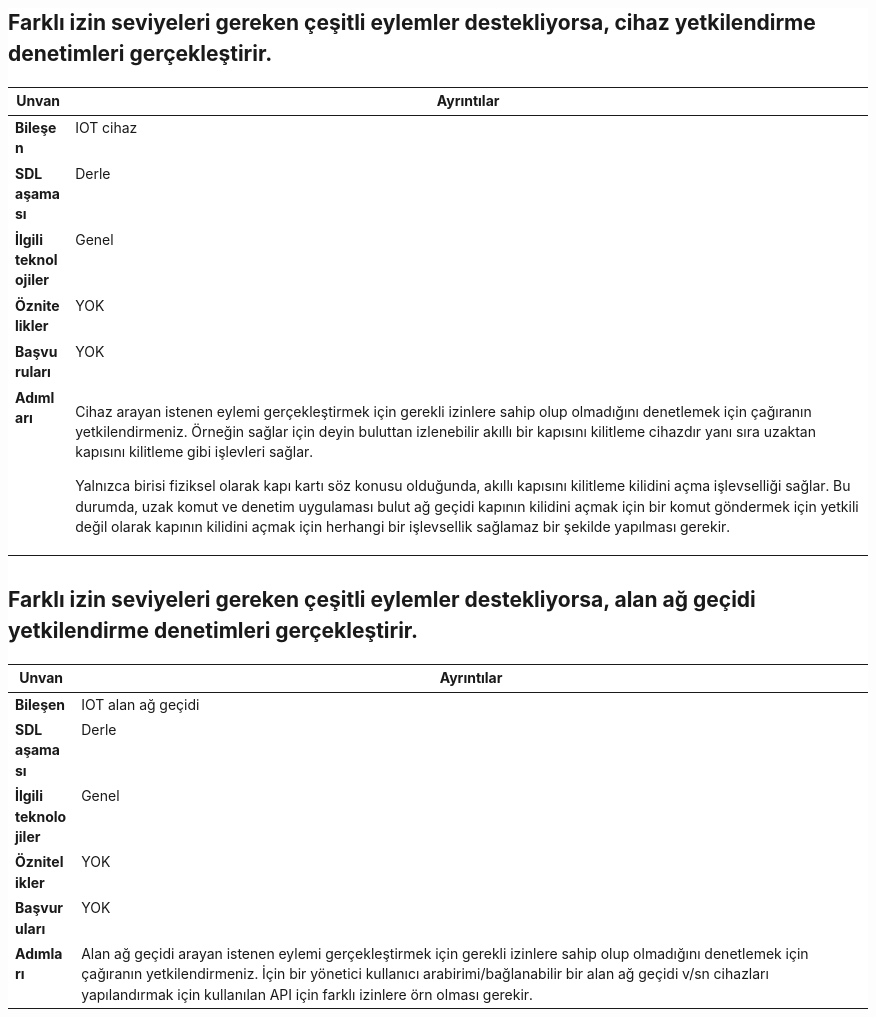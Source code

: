 ## <a id="device-permission"></a>Farklı izin seviyeleri gereken çeşitli eylemler destekliyorsa, cihaz yetkilendirme denetimleri gerçekleştirir.

| Unvan                   | Ayrıntılar      |
| ----------------------- | ------------ |
| **Bileşen**               | IOT cihaz | 
| **SDL aşaması**               | Derle |  
| **İlgili teknolojiler** | Genel |
| **Öznitelikler**              | YOK  |
| **Başvuruları**              | YOK  |
| **Adımları** | <p>Cihaz arayan istenen eylemi gerçekleştirmek için gerekli izinlere sahip olup olmadığını denetlemek için çağıranın yetkilendirmeniz. Örneğin sağlar için deyin buluttan izlenebilir akıllı bir kapısını kilitleme cihazdır yanı sıra uzaktan kapısını kilitleme gibi işlevleri sağlar.</p><p>Yalnızca birisi fiziksel olarak kapı kartı söz konusu olduğunda, akıllı kapısını kilitleme kilidini açma işlevselliği sağlar. Bu durumda, uzak komut ve denetim uygulaması bulut ağ geçidi kapının kilidini açmak için bir komut göndermek için yetkili değil olarak kapının kilidini açmak için herhangi bir işlevsellik sağlamaz bir şekilde yapılması gerekir.</p>|

## <a id="field-permission"></a>Farklı izin seviyeleri gereken çeşitli eylemler destekliyorsa, alan ağ geçidi yetkilendirme denetimleri gerçekleştirir.

| Unvan                   | Ayrıntılar      |
| ----------------------- | ------------ |
| **Bileşen**               | IOT alan ağ geçidi | 
| **SDL aşaması**               | Derle |  
| **İlgili teknolojiler** | Genel |
| **Öznitelikler**              | YOK  |
| **Başvuruları**              | YOK  |
| **Adımları** | Alan ağ geçidi arayan istenen eylemi gerçekleştirmek için gerekli izinlere sahip olup olmadığını denetlemek için çağıranın yetkilendirmeniz. İçin bir yönetici kullanıcı arabirimi/bağlanabilir bir alan ağ geçidi v/sn cihazları yapılandırmak için kullanılan API için farklı izinlere örn olması gerekir.|
